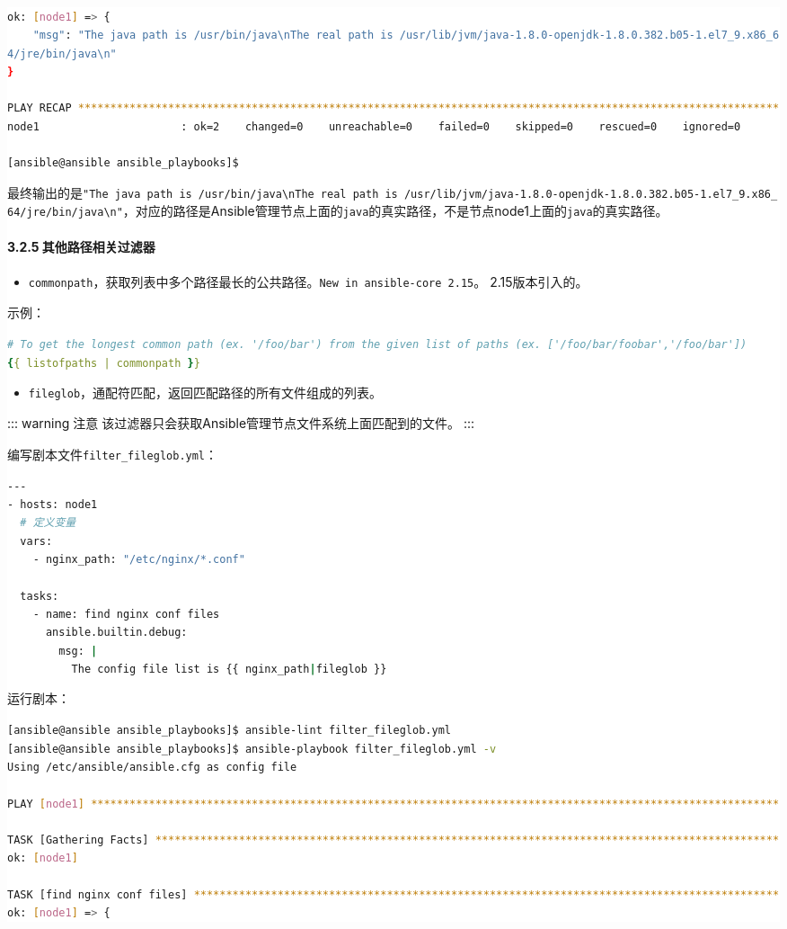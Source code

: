 ```sh
ok: [node1] => {
    "msg": "The java path is /usr/bin/java\nThe real path is /usr/lib/jvm/java-1.8.0-openjdk-1.8.0.382.b05-1.el7_9.x86_64/jre/bin/java\n"
}

PLAY RECAP *************************************************************************************************************
node1                      : ok=2    changed=0    unreachable=0    failed=0    skipped=0    rescued=0    ignored=0

[ansible@ansible ansible_playbooks]$
```

最终输出的是`"The java path is /usr/bin/java\nThe real path is /usr/lib/jvm/java-1.8.0-openjdk-1.8.0.382.b05-1.el7_9.x86_64/jre/bin/java\n"`，对应的路径是Ansible管理节点上面的`java`的真实路径，不是节点node1上面的`java`的真实路径。

#### 3.2.5 其他路径相关过滤器

- `commonpath`，获取列表中多个路径最长的公共路径。`New in ansible-core 2.15`。 2.15版本引入的。

示例：

```yaml
# To get the longest common path (ex. '/foo/bar') from the given list of paths (ex. ['/foo/bar/foobar','/foo/bar'])
{{ listofpaths | commonpath }}
```

- `fileglob`，通配符匹配，返回匹配路径的所有文件组成的列表。

::: warning 注意
该过滤器只会获取Ansible管理节点文件系统上面匹配到的文件。
:::

编写剧本文件`filter_fileglob.yml`：

```sh
---
- hosts: node1
  # 定义变量
  vars:
    - nginx_path: "/etc/nginx/*.conf"

  tasks:
    - name: find nginx conf files
      ansible.builtin.debug:
        msg: |
          The config file list is {{ nginx_path|fileglob }}

```

运行剧本：

```sh
[ansible@ansible ansible_playbooks]$ ansible-lint filter_fileglob.yml
[ansible@ansible ansible_playbooks]$ ansible-playbook filter_fileglob.yml -v
Using /etc/ansible/ansible.cfg as config file

PLAY [node1] ***********************************************************************************************************

TASK [Gathering Facts] *************************************************************************************************
ok: [node1]

TASK [find nginx conf files] *******************************************************************************************
ok: [node1] => {
```
